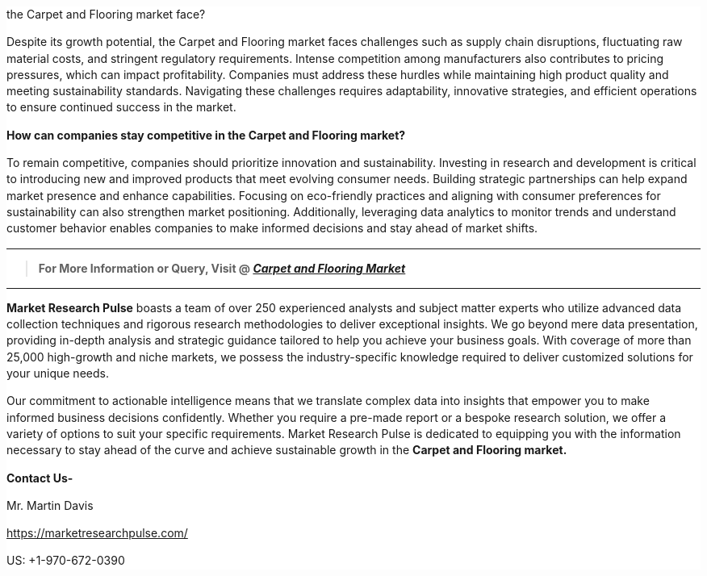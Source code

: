 the Carpet and Flooring market face?</strong></p><p>Despite its growth potential, the Carpet and Flooring market faces challenges such as supply chain disruptions, fluctuating raw material costs, and stringent regulatory requirements. Intense competition among manufacturers also contributes to pricing pressures, which can impact profitability. Companies must address these hurdles while maintaining high product quality and meeting sustainability standards. Navigating these challenges requires adaptability, innovative strategies, and efficient operations to ensure continued success in the market.</p><p><strong>How can companies stay competitive in the Carpet and Flooring market?</strong></p><p>To remain competitive, companies should prioritize innovation and sustainability. Investing in research and development is critical to introducing new and improved products that meet evolving consumer needs. Building strategic partnerships can help expand market presence and enhance capabilities. Focusing on eco-friendly practices and aligning with consumer preferences for sustainability can also strengthen market positioning. Additionally, leveraging data analytics to monitor trends and understand customer behavior enables companies to make informed decisions and stay ahead of market shifts.</p><hr /><blockquote><p><strong>For More Information or Query, Visit @&nbsp;<em><a href="https://marketresearchpulse.com/report/95923/carpet-and-flooring-market?utm_source=Linkedin&utm_medium=0114">Carpet and Flooring Market</a></em></strong></p></blockquote><hr /><p><strong>Market Research Pulse</strong> boasts a team of over 250 experienced analysts and subject matter experts who utilize advanced data collection techniques and rigorous research methodologies to deliver exceptional insights. We go beyond mere data presentation, providing in-depth analysis and strategic guidance tailored to help you achieve your business goals. With coverage of more than 25,000 high-growth and niche markets, we possess the industry-specific knowledge required to deliver customized solutions for your unique needs.</p><p>Our commitment to actionable intelligence means that we translate complex data into insights that empower you to make informed business decisions confidently. Whether you require a pre-made report or a bespoke research solution, we offer a variety of options to suit your specific requirements. Market Research Pulse is dedicated to equipping you with the information necessary to stay ahead of the curve and achieve sustainable growth in the <strong>Carpet and Flooring market.</strong></p><p><strong>Contact Us-</strong></p><p>Mr. Martin Davis</p><p>https://marketresearchpulse.com/</p><p>US: +1-970-672-0390</p>

